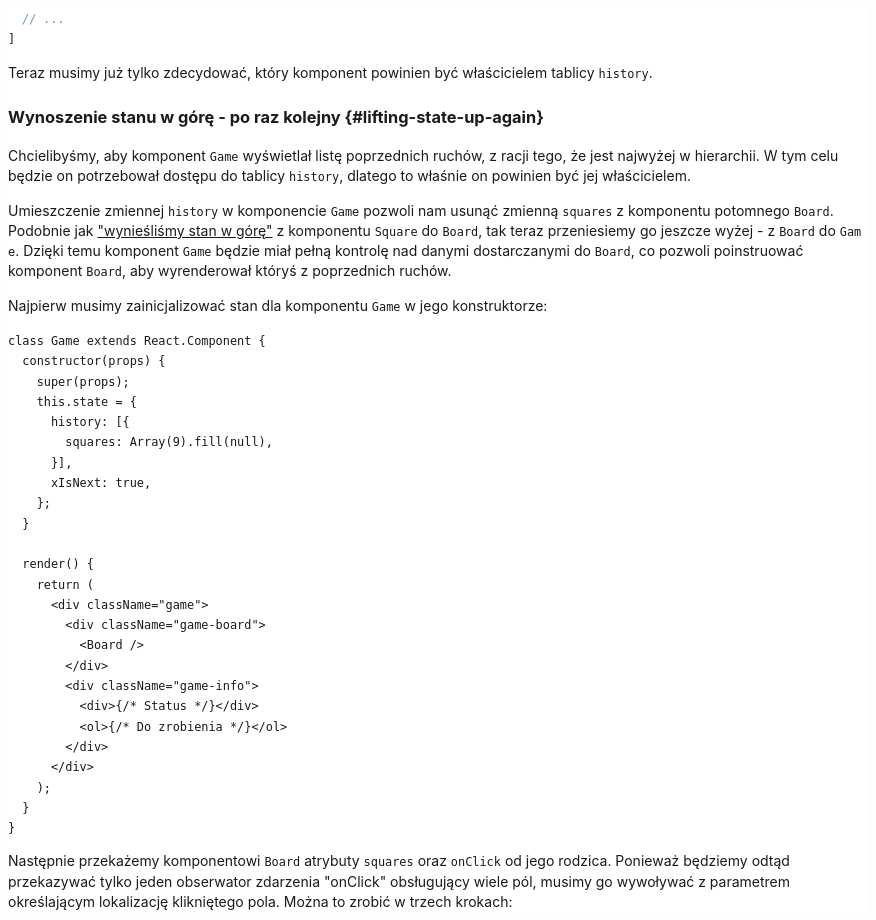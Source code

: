 ```javascript
  // ...
]
```

Teraz musimy już tylko zdecydować, który komponent powinien być właścicielem tablicy `history`.

### Wynoszenie stanu w górę - po raz kolejny {#lifting-state-up-again}

Chcielibyśmy, aby komponent `Game` wyświetlał listę poprzednich ruchów, z racji tego, że jest najwyżej w hierarchii. W tym celu będzie on potrzebował dostępu do tablicy `history`, dlatego to właśnie on powinien być jej właścicielem.

Umieszczenie zmiennej `history` w komponencie `Game` pozwoli nam usunąć zmienną `squares` z komponentu potomnego `Board`. Podobnie jak ["wynieśliśmy stan w górę"](#lifting-state-up) z komponentu `Square` do `Board`, tak teraz przeniesiemy go jeszcze wyżej - z `Board` do `Game`. Dzięki temu komponent `Game` będzie miał pełną kontrolę nad danymi dostarczanymi do `Board`, co pozwoli poinstruować komponent `Board`, aby wyrenderował któryś z poprzednich ruchów.

Najpierw musimy zainicjalizować stan dla komponentu `Game` w jego konstruktorze:

```javascript{2-10}
class Game extends React.Component {
  constructor(props) {
    super(props);
    this.state = {
      history: [{
        squares: Array(9).fill(null),
      }],
      xIsNext: true,
    };
  }

  render() {
    return (
      <div className="game">
        <div className="game-board">
          <Board />
        </div>
        <div className="game-info">
          <div>{/* Status */}</div>
          <ol>{/* Do zrobienia */}</ol>
        </div>
      </div>
    );
  }
}
```

Następnie przekażemy komponentowi `Board` atrybuty `squares` oraz `onClick` od jego rodzica. Ponieważ będziemy odtąd przekazywać tylko jeden obserwator zdarzenia "onClick" obsługujący wiele pól, musimy go wywoływać z parametrem określającym lokalizację klikniętego pola. Można to zrobić w trzech krokach:
